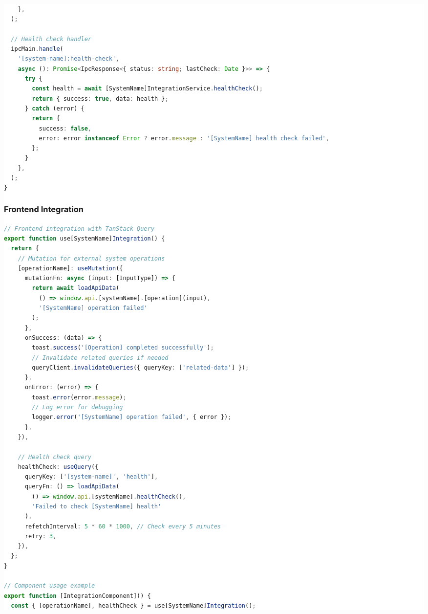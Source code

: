 ```typescript
    },
  );

  // Health check handler
  ipcMain.handle(
    '[system-name]:health-check',
    async (): Promise<IpcResponse<{ status: string; lastCheck: Date }>> => {
      try {
        const health = await [SystemName]IntegrationService.healthCheck();
        return { success: true, data: health };
      } catch (error) {
        return {
          success: false,
          error: error instanceof Error ? error.message : '[SystemName] health check failed',
        };
      }
    },
  );
}
```

### Frontend Integration

```typescript
// Frontend integration with TanStack Query
export function use[SystemName]Integration() {
  return {
    // Mutation for external system operations
    [operationName]: useMutation({
      mutationFn: async (input: [InputType]) => {
        return await loadApiData(
          () => window.api.[systemName].[operation](input),
          '[SystemName] operation failed'
        );
      },
      onSuccess: (data) => {
        toast.success('[Operation] completed successfully');
        // Invalidate related queries if needed
        queryClient.invalidateQueries({ queryKey: ['related-data'] });
      },
      onError: (error) => {
        toast.error(error.message);
        // Log error for debugging
        logger.error('[SystemName] operation failed', { error });
      },
    }),

    // Health check query
    healthCheck: useQuery({
      queryKey: ['[system-name]', 'health'],
      queryFn: () => loadApiData(
        () => window.api.[systemName].healthCheck(),
        'Failed to check [SystemName] health'
      ),
      refetchInterval: 5 * 60 * 1000, // Check every 5 minutes
      retry: 3,
    }),
  };
}

// Component usage example
export function [IntegrationComponent]() {
  const { [operationName], healthCheck } = use[SystemName]Integration();
```